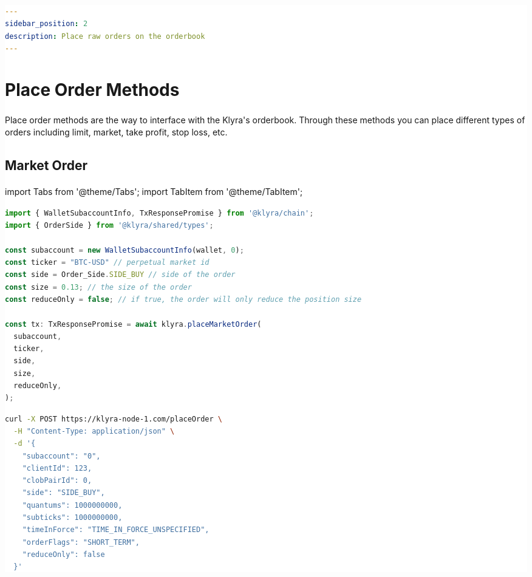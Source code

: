 ```yaml
---
sidebar_position: 2
description: Place raw orders on the orderbook
---
```


# Place Order Methods
Place order methods are the way to interface with the Klyra's orderbook. Through these methods you can place different types of orders including limit, market, take profit, stop loss, etc. 

## Market Order

import Tabs from '@theme/Tabs';
import TabItem from '@theme/TabItem';


<Tabs>
  <TabItem value="typescript" label="TypeScript" default>

  ```typescript
  import { WalletSubaccountInfo, TxResponsePromise } from '@klyra/chain';
  import { OrderSide } from '@klyra/shared/types';
  
  const subaccount = new WalletSubaccountInfo(wallet, 0);
  const ticker = "BTC-USD" // perpetual market id
  const side = Order_Side.SIDE_BUY // side of the order
  const size = 0.13; // the size of the order
  const reduceOnly = false; // if true, the order will only reduce the position size
  
  const tx: TxResponsePromise = await klyra.placeMarketOrder(
    subaccount,
    ticker,
    side,
    size,
    reduceOnly,
  );
  ```

  </TabItem>
  <TabItem value="curl" label="cURL">

  ```bash
  curl -X POST https://klyra-node-1.com/placeOrder \
    -H "Content-Type: application/json" \
    -d '{
      "subaccount": "0",
      "clientId": 123,
      "clobPairId": 0,
      "side": "SIDE_BUY",
      "quantums": 1000000000,
      "subticks": 1000000000,
      "timeInForce": "TIME_IN_FORCE_UNSPECIFIED",
      "orderFlags": "SHORT_TERM",
      "reduceOnly": false
    }'
  ```
